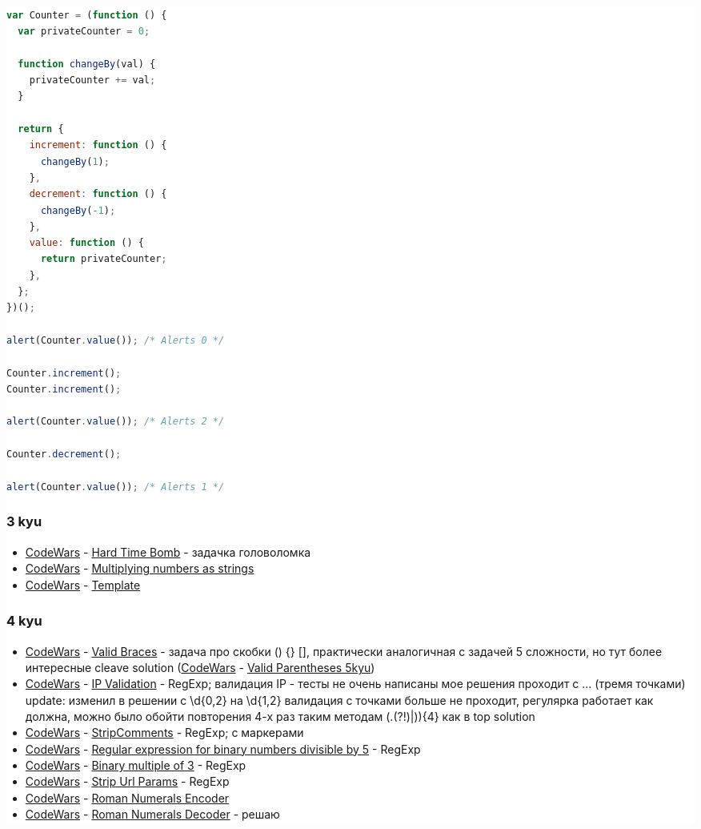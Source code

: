```javascript
var Counter = (function () {
  var privateCounter = 0;

  function changeBy(val) {
    privateCounter += val;
  }

  return {
    increment: function () {
      changeBy(1);
    },
    decrement: function () {
      changeBy(-1);
    },
    value: function () {
      return privateCounter;
    },
  };
})();

alert(Counter.value()); /* Alerts 0 */

Counter.increment();
Counter.increment();

alert(Counter.value()); /* Alerts 2 */

Counter.decrement();

alert(Counter.value()); /* Alerts 1 */
```

### <a name="3kyu">3 kyu</a>
* [CodeWars](https://www.codewars.com/kata/hard-time-bomb/train/javascript) - [Hard Time Bomb](3kyu/HardTimeBomb.js) - задачка головоломка
* [CodeWars](https://www.codewars.com/kata/multiplying-numbers-as-strings/train/javascript) - [Multiplying numbers as strings](3kyu/MultiplyingNumbersAsStrings.js)
* [CodeWars]() - [Template](3kyu/.Template.js)

### <a name="4kyu">4 kyu</a>
* [CodeWars](https://www.codewars.com/kata/valid-braces/train/javascript) - [Valid Braces](4kyu/ValidBraces.js) - задача про скобки () {} [], практически аналогичная с задачей 5 сложности, но тут более интересные cleave solution ([CodeWars](https://www.codewars.com/kata/valid-parentheses/train/javascript) - [Valid Parentheses 5kyu](5kyu/ValidParentheses.js))
* [CodeWars](https://www.codewars.com/kata/ip-validation/train/javascript) - [IP Validation](4kyu/IPValidation.js) - RegExp; валидация IP - тесты не очень написаны мое решения проходит с ... (тремя точками) update: изменил в решении с \d{0,2} на \d{1,2} валидация с точками больше не проходит, регулярка работает как должна, можно было обойти повторения 4-х раз таким методам (\.(?!$)|$)){4} как в top solution
* [CodeWars](https://www.codewars.com/kata/strip-comments/train/javascript) - [StripComments](4kyu/StripComments.js) - RegExp; с маркерами
* [CodeWars](https://www.codewars.com/kata/regular-expression-for-binary-numbers-divisible-by-5/train/javascript) - [Regular expression for binary numbers divisible by 5](4kyu/RegularExpressionForBinaryNumbersDivisibleBy5.js) - RegExp
* [CodeWars](https://www.codewars.com/kata/54de279df565808f8b00126a) - [Binary multiple of 3](4kyu/BinaryMultipleOf3.js) - RegExp
* [CodeWars](https://www.codewars.com/kata/strip-url-params/train/javascript) - [Strip Url Params](4kyu/StripUrlParams.js) - RegExp
* [CodeWars](https://www.codewars.com/kata/roman-numerals-encoder/train/javascript) - [Roman Numerals Encoder](4kyu/RomanNumeralsEncoder.js)
* [CodeWars](https://www.codewars.com/kata/roman-numerals-decoder/train/javascript) - [Roman Numerals Decoder](4kyu/RomanNumeralsDecoder.js) - решаю
